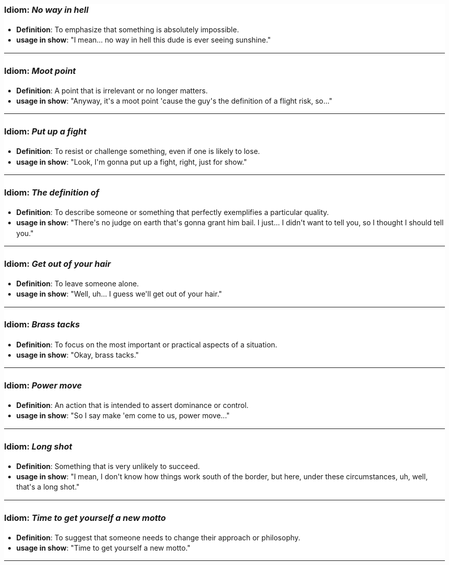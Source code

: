 ### Idiom: *No way in hell*
- **Definition**: To emphasize that something is absolutely impossible.
- **usage in show**: "I mean... no way in hell this dude is ever seeing sunshine."
---

### Idiom: *Moot point*
- **Definition**: A point that is irrelevant or no longer matters.
- **usage in show**: "Anyway, it's a moot point 'cause the guy's the definition of a flight risk, so..."
---

### Idiom: *Put up a fight*
- **Definition**: To resist or challenge something, even if one is likely to lose.
- **usage in show**: "Look, I'm gonna put up a fight, right, just for show."
---

### Idiom: *The definition of*
- **Definition**: To describe someone or something that perfectly exemplifies a particular quality.
- **usage in show**: "There's no judge on earth that's gonna grant him bail. I just... I didn't want to tell you, so I thought I should tell you." 
---

### Idiom: *Get out of your hair*
- **Definition**: To leave someone alone.
- **usage in show**: "Well, uh... I guess we'll get out of your hair."
---

### Idiom: *Brass tacks*
- **Definition**: To focus on the most important or practical aspects of a situation.
- **usage in show**: "Okay, brass tacks."
---

### Idiom: *Power move*
- **Definition**: An action that is intended to assert dominance or control.
- **usage in show**: "So I say make 'em come to us, power move..."
---

### Idiom: *Long shot*
- **Definition**: Something that is very unlikely to succeed.
- **usage in show**: "I mean, I don't know how things work south of the border, but here, under these circumstances, uh, well, that's a long shot."
---

### Idiom: *Time to get yourself a new motto*
- **Definition**: To suggest that someone needs to change their approach or philosophy.
- **usage in show**: "Time to get yourself a new motto."
---
